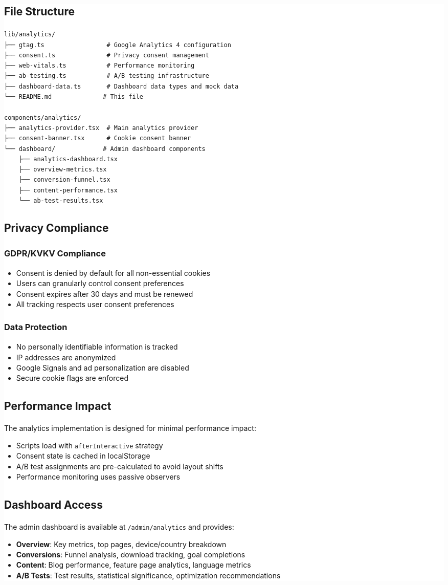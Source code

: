 ## File Structure

```
lib/analytics/
├── gtag.ts                 # Google Analytics 4 configuration
├── consent.ts              # Privacy consent management
├── web-vitals.ts           # Performance monitoring
├── ab-testing.ts           # A/B testing infrastructure
├── dashboard-data.ts       # Dashboard data types and mock data
└── README.md              # This file

components/analytics/
├── analytics-provider.tsx  # Main analytics provider
├── consent-banner.tsx      # Cookie consent banner
└── dashboard/             # Admin dashboard components
    ├── analytics-dashboard.tsx
    ├── overview-metrics.tsx
    ├── conversion-funnel.tsx
    ├── content-performance.tsx
    └── ab-test-results.tsx
```

## Privacy Compliance

### GDPR/KVKV Compliance
- Consent is denied by default for all non-essential cookies
- Users can granularly control consent preferences
- Consent expires after 30 days and must be renewed
- All tracking respects user consent preferences

### Data Protection
- No personally identifiable information is tracked
- IP addresses are anonymized
- Google Signals and ad personalization are disabled
- Secure cookie flags are enforced

## Performance Impact

The analytics implementation is designed for minimal performance impact:

- Scripts load with `afterInteractive` strategy
- Consent state is cached in localStorage
- A/B test assignments are pre-calculated to avoid layout shifts
- Performance monitoring uses passive observers

## Dashboard Access

The admin dashboard is available at `/admin/analytics` and provides:

- **Overview**: Key metrics, top pages, device/country breakdown
- **Conversions**: Funnel analysis, download tracking, goal completions
- **Content**: Blog performance, feature page analytics, language metrics
- **A/B Tests**: Test results, statistical significance, optimization recommendations
